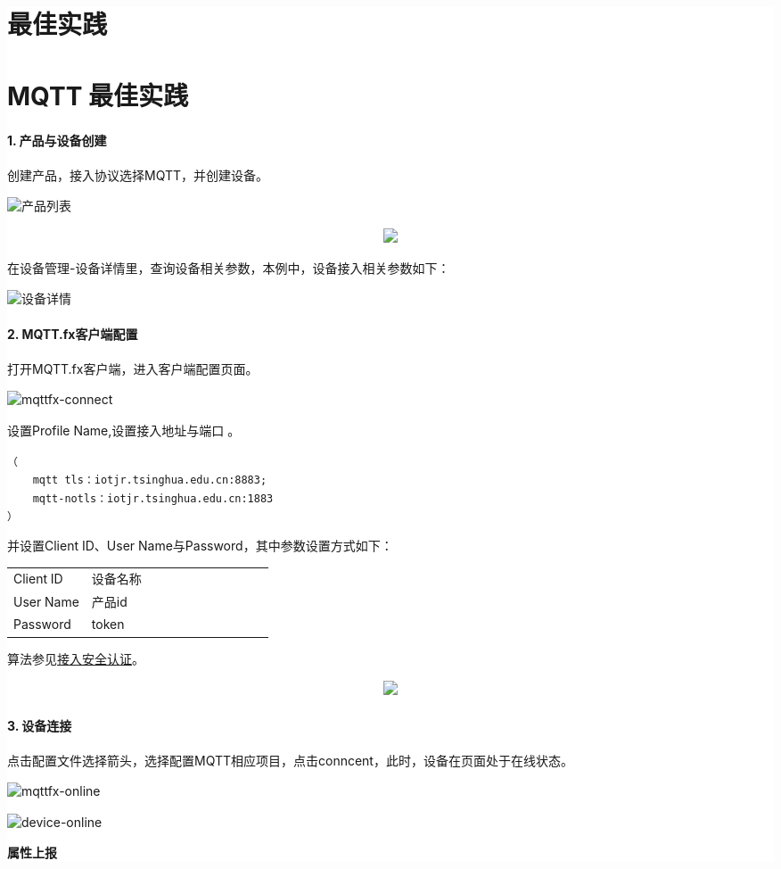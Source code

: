 # **最佳实践**

# **MQTT 最佳实践**

#### 1. 产品与设备创建

创建产品，接入协议选择MQTT，并创建设备。

![产品列表](/images/device-management/mqtt-bestpractice/product_list.png)

<div align=center><img src ="/images/device-management/mqtt-bestpractice/product_add.png"/></div>

在设备管理-设备详情里，查询设备相关参数，本例中，设备接入相关参数如下：

![设备详情](/images/device-management/mqtt-bestpractice/device_info.png)

#### 2. MQTT.fx客户端配置 

打开MQTT.fx客户端，进入客户端配置页面。

![mqttfx-connect](/images/device-management/mqtt-bestpractice/mqttfx-connect.png)

设置Profile Name,设置接入地址与端口  。
````
（
    mqtt tls：iotjr.tsinghua.edu.cn:8883; 
    mqtt-notls：iotjr.tsinghua.edu.cn:1883
）
````

并设置Client ID、User Name与Password，其中参数设置方式如下：
  
<table>
<tr><td>Client ID</td><td width="70%">设备名称</td></tr>
<tr><td>User Name</td><td>产品id</td>
<tr><td>Password</td><td>token</td></tr>
</table>
 
算法参见[接入安全认证](/book/device-management/standard-access/security-auth/security.md)。

<div align=center><img src ="/images/device-management/mqtt-bestpractice/mqttfx-set.png"/></div>

#### 3. 设备连接 

点击配置文件选择箭头，选择配置MQTT相应项目，点击conncent，此时，设备在页面处于在线状态。

![mqttfx-online](/images/device-management/mqtt-bestpractice/mqttfx-online.png)

![device-online](/images/device-management/mqtt-bestpractice/device-online.png)

**属性上报**  
